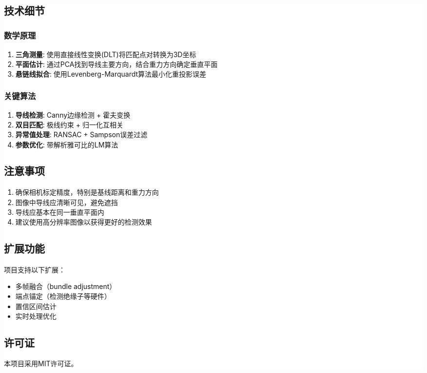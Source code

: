 ## 技术细节

### 数学原理

1. **三角测量**: 使用直接线性变换(DLT)将匹配点对转换为3D坐标
2. **平面估计**: 通过PCA找到导线主要方向，结合重力方向确定垂直平面
3. **悬链线拟合**: 使用Levenberg-Marquardt算法最小化重投影误差

### 关键算法

1. **导线检测**: Canny边缘检测 + 霍夫变换
2. **双目匹配**: 极线约束 + 归一化互相关
3. **异常值处理**: RANSAC + Sampson误差过滤
4. **参数优化**: 带解析雅可比的LM算法

## 注意事项

1. 确保相机标定精度，特别是基线距离和重力方向
2. 图像中导线应清晰可见，避免遮挡
3. 导线应基本在同一垂直平面内
4. 建议使用高分辨率图像以获得更好的检测效果

## 扩展功能

项目支持以下扩展：
- 多帧融合（bundle adjustment）
- 端点锚定（检测绝缘子等硬件）
- 置信区间估计
- 实时处理优化

## 许可证

本项目采用MIT许可证。
